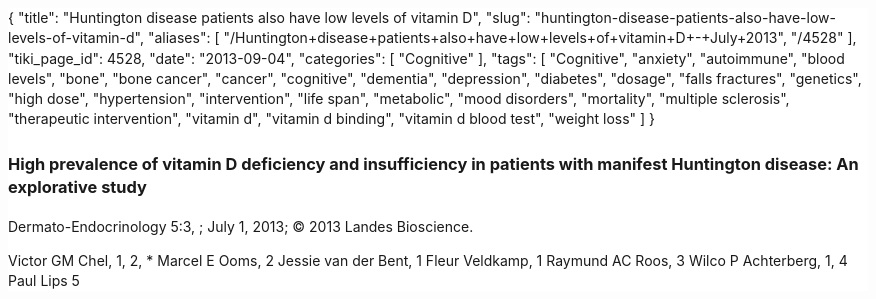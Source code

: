 {
    "title": "Huntington disease patients also have low levels of vitamin D",
    "slug": "huntington-disease-patients-also-have-low-levels-of-vitamin-d",
    "aliases": [
        "/Huntington+disease+patients+also+have+low+levels+of+vitamin+D+-+July+2013",
        "/4528"
    ],
    "tiki_page_id": 4528,
    "date": "2013-09-04",
    "categories": [
        "Cognitive"
    ],
    "tags": [
        "Cognitive",
        "anxiety",
        "autoimmune",
        "blood levels",
        "bone",
        "bone cancer",
        "cancer",
        "cognitive",
        "dementia",
        "depression",
        "diabetes",
        "dosage",
        "falls fractures",
        "genetics",
        "high dose",
        "hypertension",
        "intervention",
        "life span",
        "metabolic",
        "mood disorders",
        "mortality",
        "multiple sclerosis",
        "therapeutic intervention",
        "vitamin d",
        "vitamin d binding",
        "vitamin d blood test",
        "weight loss"
    ]
}


### High prevalence of vitamin D deficiency and insufficiency in patients with manifest Huntington disease: An explorative study

Dermato-Endocrinology 5:3, ; July 1, 2013; © 2013 Landes Bioscience.

Victor GM Chel, 1, 2, * Marcel E Ooms, 2 Jessie van der Bent, 1 Fleur Veldkamp, 1 Raymund AC Roos, 3 Wilco P Achterberg, 1, 4 Paul Lips 5

